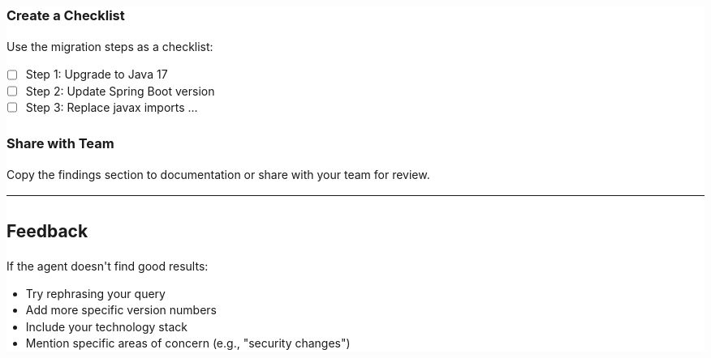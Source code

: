 ### Create a Checklist
Use the migration steps as a checklist:
- [ ] Step 1: Upgrade to Java 17
- [ ] Step 2: Update Spring Boot version
- [ ] Step 3: Replace javax imports
...

### Share with Team
Copy the findings section to documentation or share with your team for review.

---

## Feedback

If the agent doesn't find good results:
- Try rephrasing your query
- Add more specific version numbers
- Include your technology stack
- Mention specific areas of concern (e.g., "security changes")

